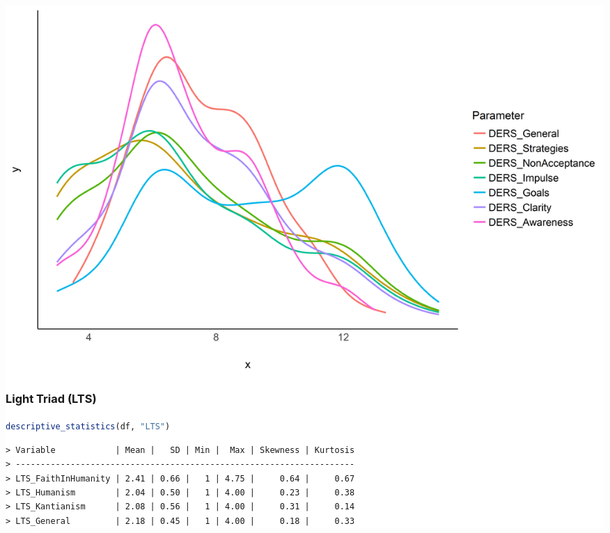 <img src="figures/unnamed-chunk-36-1.png" style="display: block; margin: auto;" />

### Light Triad (LTS)

```r
descriptive_statistics(df, "LTS")
```

```
> Variable            | Mean |   SD | Min |  Max | Skewness | Kurtosis
> --------------------------------------------------------------------
> LTS_FaithInHumanity | 2.41 | 0.66 |   1 | 4.75 |     0.64 |     0.67
> LTS_Humanism        | 2.04 | 0.50 |   1 | 4.00 |     0.23 |     0.38
> LTS_Kantianism      | 2.08 | 0.56 |   1 | 4.00 |     0.31 |     0.14
> LTS_General         | 2.18 | 0.45 |   1 | 4.00 |     0.18 |     0.33
```
